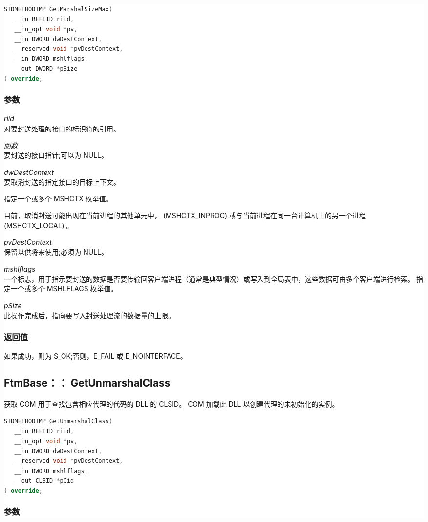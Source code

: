 ```cpp
STDMETHODIMP GetMarshalSizeMax(
   __in REFIID riid,
   __in_opt void *pv,
   __in DWORD dwDestContext,
   __reserved void *pvDestContext,
   __in DWORD mshlflags,
   __out DWORD *pSize
) override;
```

### <a name="parameters"></a>参数

*riid*<br/>
对要封送处理的接口的标识符的引用。

*函数*<br/>
要封送的接口指针;可以为 NULL。

*dwDestContext*<br/>
要取消封送的指定接口的目标上下文。

指定一个或多个 MSHCTX 枚举值。

目前，取消封送可能出现在当前进程的其他单元中， (MSHCTX_INPROC) 或与当前进程在同一台计算机上的另一个进程 (MSHCTX_LOCAL) 。

*pvDestContext*<br/>
保留以供将来使用;必须为 NULL。

*mshlflags*<br/>
一个标志，用于指示要封送的数据是否要传输回客户端进程（通常是典型情况）或写入到全局表中，这些数据可由多个客户端进行检索。 指定一个或多个 MSHLFLAGS 枚举值。

*pSize*<br/>
此操作完成后，指向要写入封送处理流的数据量的上限。

### <a name="return-value"></a>返回值

如果成功，则为 S_OK;否则，E_FAIL 或 E_NOINTERFACE。

## <a name="ftmbasegetunmarshalclass"></a><a name="getunmarshalclass"></a> FtmBase：： GetUnmarshalClass

获取 COM 用于查找包含相应代理的代码的 DLL 的 CLSID。 COM 加载此 DLL 以创建代理的未初始化的实例。

```cpp
STDMETHODIMP GetUnmarshalClass(
   __in REFIID riid,
   __in_opt void *pv,
   __in DWORD dwDestContext,
   __reserved void *pvDestContext,
   __in DWORD mshlflags,
   __out CLSID *pCid
) override;
```

### <a name="parameters"></a>参数
